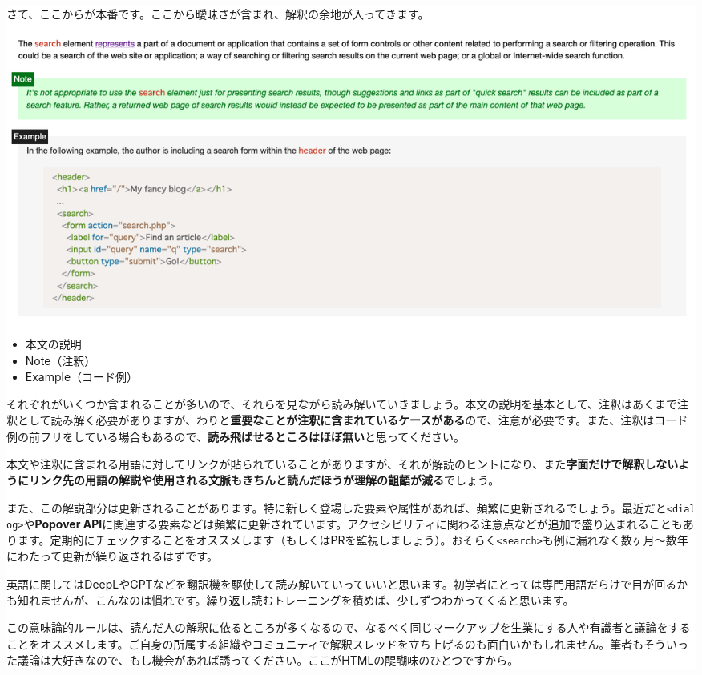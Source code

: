 さて、ここからが本番です。ここから曖昧さが含まれ、解釈の余地が入ってきます。

![スクリーンショット: search要素の説明の冒頭からNoteとExample](/images/learn-new-html-elements/explanation-search-el.png)

- 本文の説明
- Note（注釈）
- Example（コード例）

それぞれがいくつか含まれることが多いので、それらを見ながら読み解いていきましょう。本文の説明を基本として、注釈はあくまで注釈として読み解く必要がありますが、わりと**重要なことが注釈に含まれているケースがある**ので、注意が必要です。また、注釈はコード例の前フリをしている場合もあるので、**読み飛ばせるところはほぼ無い**と思ってください。

本文や注釈に含まれる用語に対してリンクが貼られていることがありますが、それが解読のヒントになり、また**字面だけで解釈しないようにリンク先の用語の解説や使用される文脈もきちんと読んだほうが理解の齟齬が減る**でしょう。

また、この解説部分は更新されることがあります。特に新しく登場した要素や属性があれば、頻繁に更新されるでしょう。最近だと`<dialog>`や**Popover API**に関連する要素などは頻繁に更新されています。アクセシビリティに関わる注意点などが追加で盛り込まれることもあります。定期的にチェックすることをオススメします（もしくはPRを監視しましょう）。おそらく`<search>`も例に漏れなく数ヶ月〜数年にわたって更新が繰り返されるはずです。

英語に関してはDeepLやGPTなどを翻訳機を駆使して読み解いていっていいと思います。初学者にとっては専門用語だらけで目が回るかも知れませんが、こんなのは慣れです。繰り返し読むトレーニングを積めば、少しずつわかってくると思います。

この意味論的ルールは、読んだ人の解釈に依るところが多くなるので、なるべく同じマークアップを生業にする人や有識者と議論をすることをオススメします。ご自身の所属する組織やコミュニティで解釈スレッドを立ち上げるのも面白いかもしれません。筆者もそういった議論は大好きなので、もし機会があれば誘ってください。ここがHTMLの醍醐味のひとつですから。
